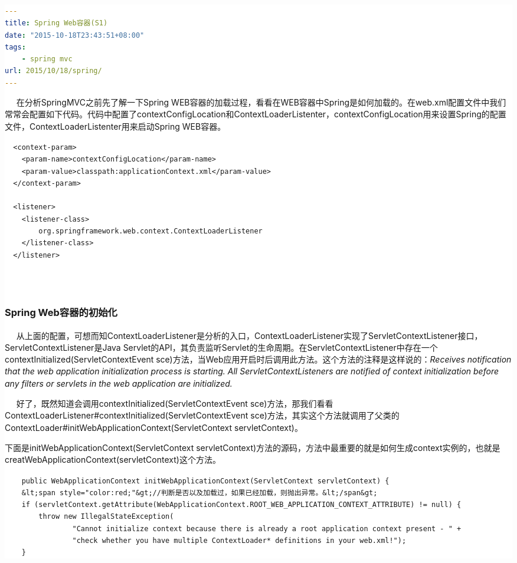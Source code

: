 ```yaml
---
title: Spring Web容器(S1)
date: "2015-10-18T23:43:51+08:00"
tags:
    - spring mvc
url: 2015/10/18/spring/
---
```



&#160;&#160;&#160;&#160;
在分析SpringMVC之前先了解一下Spring WEB容器的加载过程，看看在WEB容器中Spring是如何加载的。在web.xml配置文件中我们常常会配置如下代码。代码中配置了contextConfigLocation和ContextLoaderListenter，contextConfigLocation用来设置Spring的配置文件，ContextLoaderListenter用来启动Spring WEB容器。

      <context-param>
	  	<param-name>contextConfigLocation</param-name>
	  	<param-value>classpath:applicationContext.xml</param-value>
	  </context-param>
	  
	  <listener>
	  	<listener-class>
	  		org.springframework.web.context.ContextLoaderListener
	  	</listener-class>
	  </listener>

<br/>
<br/>

### Spring Web容器的初始化 ###

&#160;&#160;&#160;&#160;
从上面的配置，可想而知ContextLoaderListener是分析的入口，ContextLoaderListener实现了ServletContextListener接口，ServletContextListener是Java Servlet的API，其负责监听Servlet的生命周期。在ServletContextListener中存在一个contextInitialized(ServletContextEvent sce)方法，当Web应用开启时后调用此方法。这个方法的注释是这样说的：*Receives notification that the web application initialization  process is starting. All ServletContextListeners are notified of context initialization before any filters or servlets in the web application are initialized.*

&#160;&#160;&#160;&#160;
好了，既然知道会调用contextInitialized(ServletContextEvent sce)方法，那我们看看ContextLoaderListener#contextInitialized(ServletContextEvent sce)方法，其实这个方法就调用了父类的ContextLoader#initWebApplicationContext(ServletContext servletContext)。

下面是initWebApplicationContext(ServletContext servletContext)方法的源码，方法中最重要的就是如何生成context实例的，也就是creatWebApplicationContext(servletContext)这个方法。

    	public WebApplicationContext initWebApplicationContext(ServletContext servletContext) {
        &lt;span style="color:red;"&gt;//判断是否以及加载过，如果已经加载，则抛出异常。&lt;/span&gt;
		if (servletContext.getAttribute(WebApplicationContext.ROOT_WEB_APPLICATION_CONTEXT_ATTRIBUTE) != null) {
			throw new IllegalStateException(
					"Cannot initialize context because there is already a root application context present - " +
					"check whether you have multiple ContextLoader* definitions in your web.xml!");
		}
